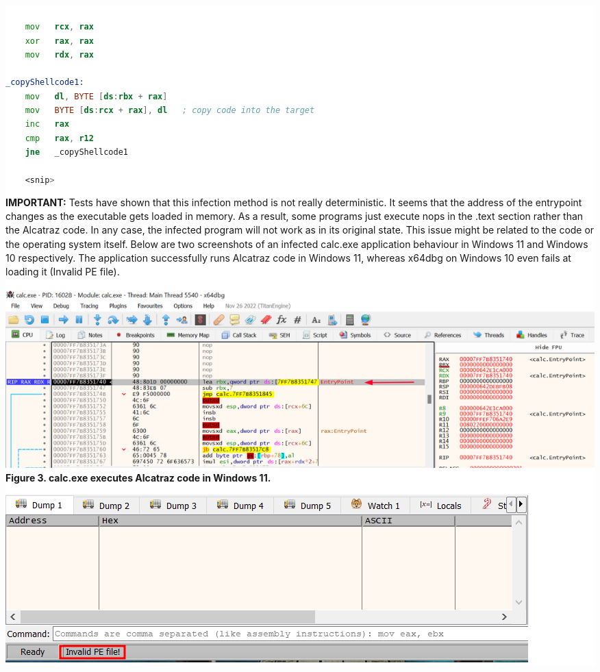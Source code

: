 ```asm

	mov   rcx, rax
	xor   rax, rax
	mov   rdx, rax

_copyShellcode1:
	mov   dl, BYTE [ds:rbx + rax]
	mov   BYTE [ds:rcx + rax], dl   ; copy code into the target
	inc   rax
	cmp   rax, r12
	jne   _copyShellcode1

	<snip>

```


**IMPORTANT:** Tests have shown that this infection method is not really deterministic. It seems that the address of the entrypoint changes as the executable gets loaded in memory. As a result, some programs just execute nops in the .text section rather than the Alcatraz code. In any case, the infected program will not work as in its original state. This issue might be related to the code or the operating system itself. Below are two screenshots of an infected calc.exe application behaviour in Windows 11 and Windows 10 respectively. The application successfully runs Alcatraz code in Windows 11, whereas x64dbg on Windows 10 even fails at loading it (Invalid PE file).


![calc.exe executes Alcatraz code in Windows 11](../pictures/calc_entrypoint.png)
**Figure 3. calc.exe executes Alcatraz code in Windows 11.**


![calc.exe failure in Windows 10](../pictures/windows10_error.png)
